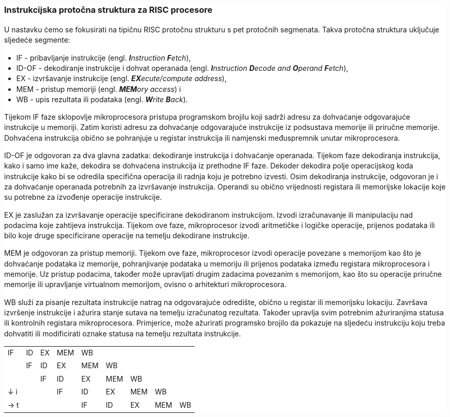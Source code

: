 ### Instrukcijska protočna struktura za RISC procesore

U nastavku ćemo se fokusirati na tipičnu RISC protočnu strukturu s pet protočnih segmenata. Takva protočna struktura uključuje sljedeće segmente:

- IF - pribavljanje instrukcije (engl. _**I**nstruction **F**etch_),
- ID-OF - dekodiranje instrukcije i dohvat operanada (engl. _**I**nstruction **D**ecode and **O**perand **F**etch_),
- EX - izvršavanje instrukcije (engl. _**EX**ecute/compute address_),
- MEM - pristup memoriji (engl. _**MEM**ory access_) i
- WB - upis rezultata ili podataka (engl. _**W**rite **B**ack_).

Tijekom IF faze sklopovlje mikroprocesora pristupa programskom brojilu koji sadrži adresu za dohvaćanje odgovarajuće instrukcije u memoriji. Zatim koristi adresu za dohvaćanje odgovarajuće instrukcije iz podsustava memorije ili priručne memorije. Dohvaćena instrukcija obično se pohranjuje u registar instrukcija ili namjenski međuspremnik unutar mikroprocesora.

ID-OF je odgovoran za dva glavna zadatka: dekodiranje instrukcija i dohvaćanje operanada. Tijekom faze dekodiranja instrukcija, kako i samo ime kaže, dekodira se dohvaćena instrukcija iz prethodne IF faze. Dekoder dekodira polje operacijskog koda instrukcije kako bi se odredila specifična operacija ili radnja koju je potrebno izvesti. Osim dekodiranja instrukcije, odgovoran je i za dohvaćanje operanada potrebnih za izvršavanje instrukcija. Operandi su obično vrijednosti registara ili memorijske lokacije koje su potrebne za izvođenje operacije instrukcije.

EX je zaslužan za izvršavanje operacije specificirane dekodiranom instrukcijom. Izvodi izračunavanje ili manipulaciju nad podacima koje zahtijeva instrukcija. Tijekom ove faze, mikroprocesor izvodi aritmetičke i logičke operacije, prijenos podataka ili bilo koje druge specificirane operacije na temelju dekodirane instrukcije.

MEM je odgovoran za pristup memoriji. Tijekom ove faze, mikroprocesor izvodi operacije povezane s memorijom kao što je dohvaćanje podataka iz memorije, pohranjivanje podataka u memoriju ili prijenos podataka između registara mikroprocesora i memorije. Uz pristup podacima, također može upravljati drugim zadacima povezanim s memorijom, kao što su operacije priručne memorije ili upravljanje virtualnom memorijom, ovisno o arhitekturi mikroprocesora.

WB služi za pisanje rezultata instrukcije natrag na odgovarajuće odredište, obično u registar ili memorijsku lokaciju. Završava izvršenje instrukcije i ažurira stanje sutava na temelju izračunatog rezultata. Također upravlja svim potrebnim ažuriranjima statusa ili kontrolnih registara mikroprocesora. Primjerice, može ažurirati programsko brojilo da pokazuje na sljedeću instrukciju koju treba dohvatiti ili modificirati oznake statusa na temelju rezultata instrukcije.

|   |   |   |   |   |   |   |   |   |
| - | - | - | - | - | - | - | - | - |
| IF | ID | EX | MEM | WB | | | | |
| | IF | ID | EX | MEM | WB | | | |
| | | IF | ID | EX | MEM | WB | | |
| $\downarrow$ i | | | IF | ID | EX | MEM | WB | |
| $\rightarrow$ t | | | | IF | ID | EX | MEM | WB |
